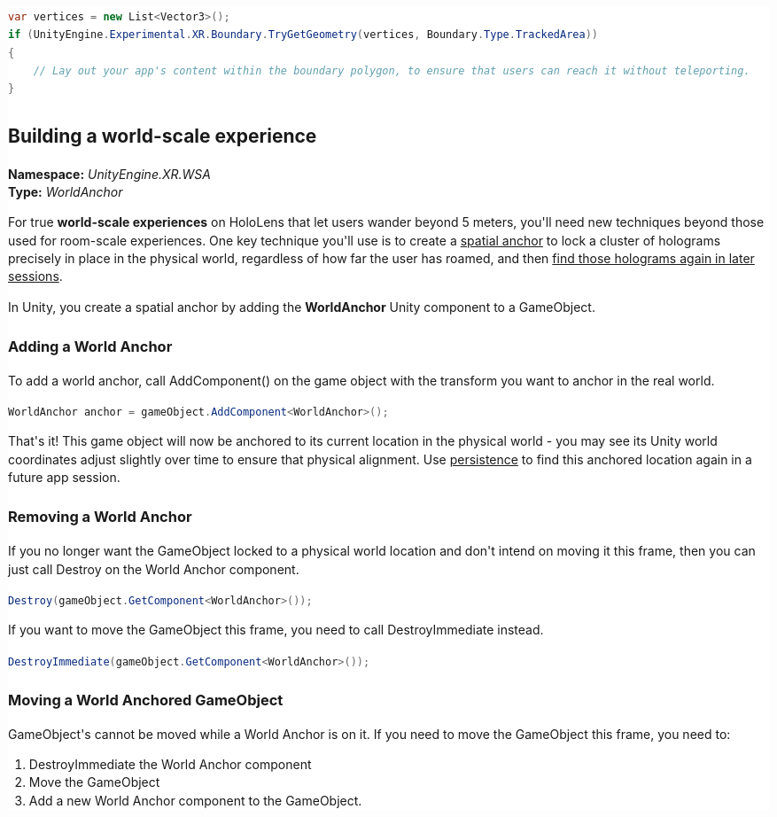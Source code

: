 ```cs
var vertices = new List<Vector3>();
if (UnityEngine.Experimental.XR.Boundary.TryGetGeometry(vertices, Boundary.Type.TrackedArea))
{
    // Lay out your app's content within the boundary polygon, to ensure that users can reach it without teleporting.
}
```

## Building a world-scale experience

**Namespace:** *UnityEngine.XR.WSA*<br>
**Type:** *WorldAnchor*

For true **world-scale experiences** on HoloLens that let users wander beyond 5 meters, you'll need new techniques beyond those used for room-scale experiences. One key technique you'll use is to create a [spatial anchor](../../design/coordinate-systems.md#spatial-anchors) to lock a cluster of holograms precisely in place in the physical world, regardless of how far the user has roamed, and then [find those holograms again in later sessions](../../design/coordinate-systems.md#spatial-anchor-persistence).

In Unity, you create a spatial anchor by adding the **WorldAnchor** Unity component to a GameObject.

### Adding a World Anchor

To add a world anchor, call AddComponent<WorldAnchor>() on the game object with the transform you want to anchor in the real world.

```cs
WorldAnchor anchor = gameObject.AddComponent<WorldAnchor>();
```

That's it! This game object will now be anchored to its current location in the physical world - you may see its Unity world coordinates adjust slightly over time to ensure that physical alignment. Use [persistence](persistence-in-unity.md) to find this anchored location again in a future app session.

### Removing a World Anchor

If you no longer want the GameObject locked to a physical world location and don't intend on moving it this frame, then you can just call Destroy on the World Anchor component.

```cs
Destroy(gameObject.GetComponent<WorldAnchor>());
```

If you want to move the GameObject this frame, you need to call DestroyImmediate instead.

```cs
DestroyImmediate(gameObject.GetComponent<WorldAnchor>());
```

### Moving a World Anchored GameObject

GameObject's cannot be moved while a World Anchor is on it. If you need to move the GameObject this frame, you need to:
1. DestroyImmediate the World Anchor component
2. Move the GameObject
3. Add a new World Anchor component to the GameObject.
